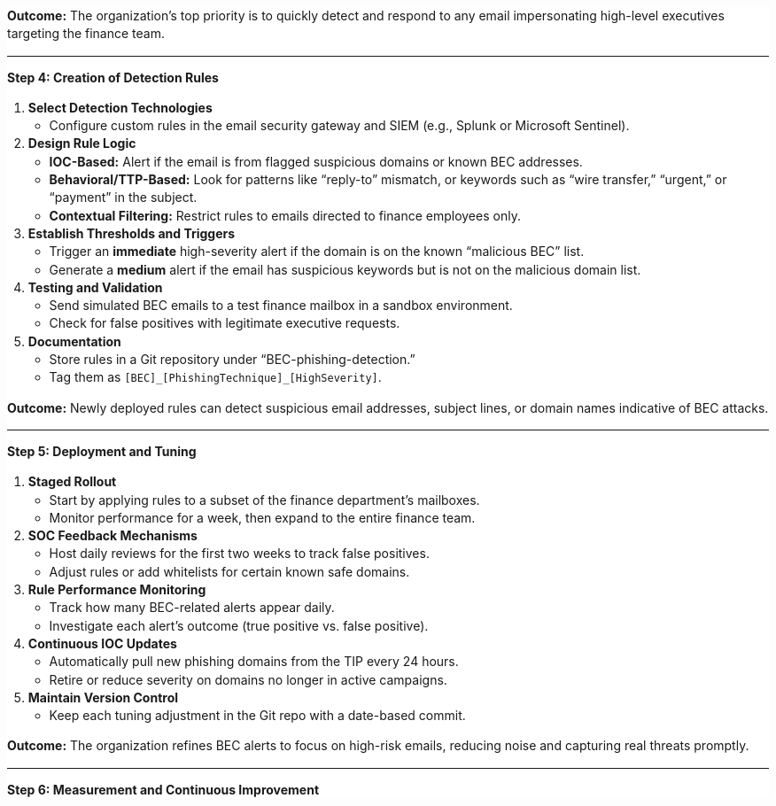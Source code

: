 **Outcome:** The organization’s top priority is to quickly detect and respond to any email impersonating high-level executives targeting the finance team.

---

**Step 4: Creation of Detection Rules**

1. **Select Detection Technologies**
   - Configure custom rules in the email security gateway and SIEM (e.g., Splunk or Microsoft Sentinel).  
2. **Design Rule Logic**
   - **IOC-Based:** Alert if the email is from flagged suspicious domains or known BEC addresses.  
   - **Behavioral/TTP-Based:** Look for patterns like “reply-to” mismatch, or keywords such as “wire transfer,” “urgent,” or “payment” in the subject.  
   - **Contextual Filtering:** Restrict rules to emails directed to finance employees only.  
3. **Establish Thresholds and Triggers**
   - Trigger an **immediate** high-severity alert if the domain is on the known “malicious BEC” list.  
   - Generate a **medium** alert if the email has suspicious keywords but is not on the malicious domain list.  
4. **Testing and Validation**
   - Send simulated BEC emails to a test finance mailbox in a sandbox environment.  
   - Check for false positives with legitimate executive requests.  
5. **Documentation**
   - Store rules in a Git repository under “BEC-phishing-detection.”  
   - Tag them as `[BEC]_[PhishingTechnique]_[HighSeverity]`.

**Outcome:** Newly deployed rules can detect suspicious email addresses, subject lines, or domain names indicative of BEC attacks.

---

**Step 5: Deployment and Tuning**

1. **Staged Rollout**
   - Start by applying rules to a subset of the finance department’s mailboxes.  
   - Monitor performance for a week, then expand to the entire finance team.  
2. **SOC Feedback Mechanisms**
   - Host daily reviews for the first two weeks to track false positives.  
   - Adjust rules or add whitelists for certain known safe domains.  
3. **Rule Performance Monitoring**
   - Track how many BEC-related alerts appear daily.  
   - Investigate each alert’s outcome (true positive vs. false positive).  
4. **Continuous IOC Updates**
   - Automatically pull new phishing domains from the TIP every 24 hours.  
   - Retire or reduce severity on domains no longer in active campaigns.  
5. **Maintain Version Control**
   - Keep each tuning adjustment in the Git repo with a date-based commit.

**Outcome:** The organization refines BEC alerts to focus on high-risk emails, reducing noise and capturing real threats promptly.

---

**Step 6: Measurement and Continuous Improvement**
